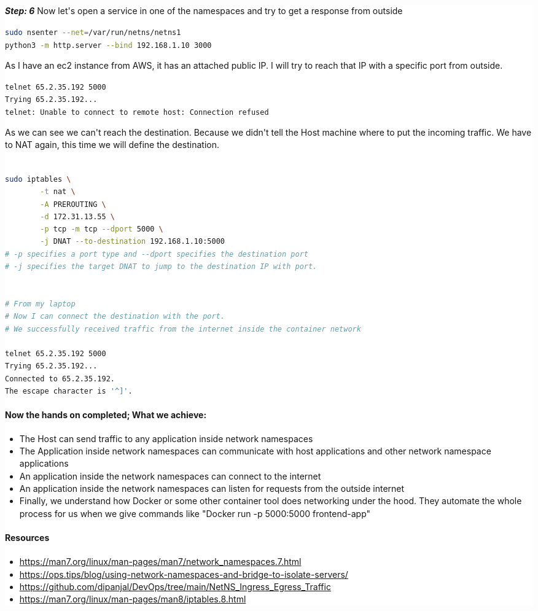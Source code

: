**_Step: 6_** Now let's open a service in one of the namespaces and try to get a response from outside
```bash
sudo nsenter --net=/var/run/netns/netns1
python3 -m http.server --bind 192.168.1.10 3000
```
As I have an ec2 instance from AWS, it has an attached public IP. I will try to reach that IP with a specific port from outside. 
```bash
telnet 65.2.35.192 5000
Trying 65.2.35.192...
telnet: Unable to connect to remote host: Connection refused
```
As we can see we can't reach the destination. Because we didn't tell the Host machine where to put the incoming traffic. We have to NAT again, this time we will define the destination.
```bash

sudo iptables \
        -t nat \
        -A PREROUTING \
        -d 172.31.13.55 \
        -p tcp -m tcp --dport 5000 \
        -j DNAT --to-destination 192.168.1.10:5000
# -p specifies a port type and --dport specifies the destination port
# -j specifies the target DNAT to jump to the destination IP with port.


# From my laptop
# Now I can connect the destination with the port.
# We successfully received traffic from the internet inside the container network

telnet 65.2.35.192 5000
Trying 65.2.35.192...
Connected to 65.2.35.192.
The escape character is '^]'.
```

#### Now the hands on completed; What we achieve:
- The Host can send traffic to any application inside network namespaces 
- The Application inside network namespaces can communicate with host applications and other network namespace applications
- An application inside the network namespaces can connect to the internet
- An application inside the network namespaces can listen for requests from the outside internet
- Finally, we understand how Docker or some other container tool does networking under the hood. They automate the whole process for us when we give commands like "Docker run -p 5000:5000 frontend-app"

#### Resources
- https://man7.org/linux/man-pages/man7/network_namespaces.7.html
- https://ops.tips/blog/using-network-namespaces-and-bridge-to-isolate-servers/
- https://github.com/dipanjal/DevOps/tree/main/NetNS_Ingress_Egress_Traffic
- https://man7.org/linux/man-pages/man8/iptables.8.html

